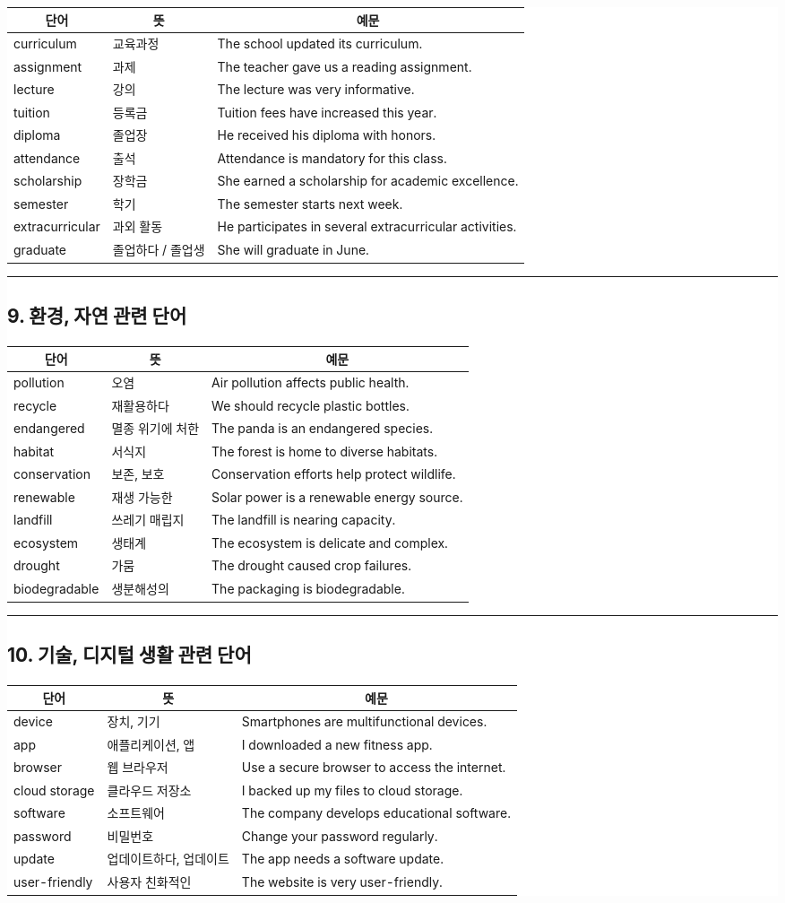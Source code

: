 | 단어            | 뜻                | 예문                                                   |
| --------------- | ----------------- | ------------------------------------------------------ |
| curriculum      | 교육과정          | The school updated its curriculum.                     |
| assignment      | 과제              | The teacher gave us a reading assignment.              |
| lecture         | 강의              | The lecture was very informative.                      |
| tuition         | 등록금            | Tuition fees have increased this year.                 |
| diploma         | 졸업장            | He received his diploma with honors.                   |
| attendance      | 출석              | Attendance is mandatory for this class.                |
| scholarship     | 장학금            | She earned a scholarship for academic excellence.      |
| semester        | 학기              | The semester starts next week.                         |
| extracurricular | 과외 활동         | He participates in several extracurricular activities. |
| graduate        | 졸업하다 / 졸업생 | She will graduate in June.                             |

------

## 9. 환경, 자연 관련 단어

| 단어          | 뜻               | 예문                                        |
| ------------- | ---------------- | ------------------------------------------- |
| pollution     | 오염             | Air pollution affects public health.        |
| recycle       | 재활용하다       | We should recycle plastic bottles.          |
| endangered    | 멸종 위기에 처한 | The panda is an endangered species.         |
| habitat       | 서식지           | The forest is home to diverse habitats.     |
| conservation  | 보존, 보호       | Conservation efforts help protect wildlife. |
| renewable     | 재생 가능한      | Solar power is a renewable energy source.   |
| landfill      | 쓰레기 매립지    | The landfill is nearing capacity.           |
| ecosystem     | 생태계           | The ecosystem is delicate and complex.      |
| drought       | 가뭄             | The drought caused crop failures.           |
| biodegradable | 생분해성의       | The packaging is biodegradable.             |

------

## 10. 기술, 디지털 생활 관련 단어

| 단어          | 뜻                      | 예문                                         |
| ------------- | ----------------------- | -------------------------------------------- |
| device        | 장치, 기기              | Smartphones are multifunctional devices.     |
| app           | 애플리케이션, 앱        | I downloaded a new fitness app.              |
| browser       | 웹 브라우저             | Use a secure browser to access the internet. |
| cloud storage | 클라우드 저장소         | I backed up my files to cloud storage.       |
| software      | 소프트웨어              | The company develops educational software.   |
| password      | 비밀번호                | Change your password regularly.              |
| update        | 업데이트하다, 업데이트  | The app needs a software update.             |
| user-friendly | 사용자 친화적인         | The website is very user-friendly.           |